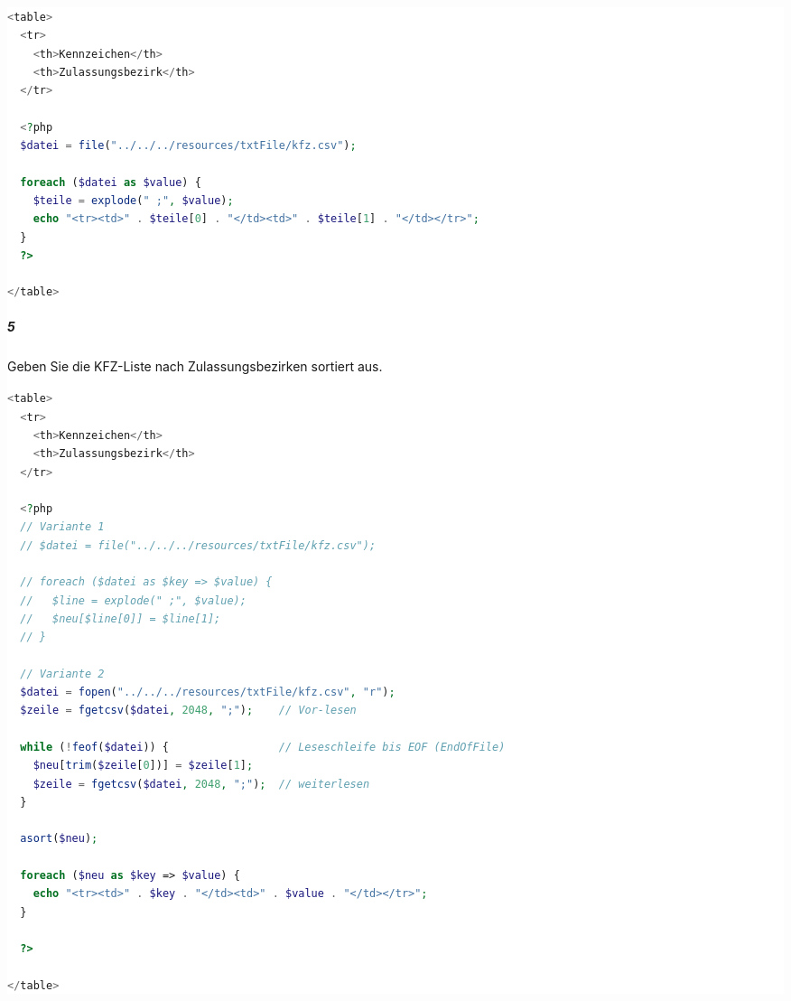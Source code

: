 ```php
<table>
  <tr>
    <th>Kennzeichen</th>
    <th>Zulassungsbezirk</th>
  </tr>

  <?php
  $datei = file("../../../resources/txtFile/kfz.csv");

  foreach ($datei as $value) {
    $teile = explode(" ;", $value);
    echo "<tr><td>" . $teile[0] . "</td><td>" . $teile[1] . "</td></tr>";
  }
  ?>

</table>
```

##### 5

Geben Sie die KFZ-Liste nach Zulassungsbezirken sortiert aus.

```php
<table>
  <tr>
    <th>Kennzeichen</th>
    <th>Zulassungsbezirk</th>
  </tr>

  <?php
  // Variante 1
  // $datei = file("../../../resources/txtFile/kfz.csv");
  
  // foreach ($datei as $key => $value) {
  //   $line = explode(" ;", $value);
  //   $neu[$line[0]] = $line[1];
  // }
  
  // Variante 2
  $datei = fopen("../../../resources/txtFile/kfz.csv", "r");
  $zeile = fgetcsv($datei, 2048, ";");    // Vor-lesen
  
  while (!feof($datei)) {                 // Leseschleife bis EOF (EndOfFile)
    $neu[trim($zeile[0])] = $zeile[1];
    $zeile = fgetcsv($datei, 2048, ";");  // weiterlesen
  }

  asort($neu);

  foreach ($neu as $key => $value) {
    echo "<tr><td>" . $key . "</td><td>" . $value . "</td></tr>";
  }

  ?>

</table>
```
